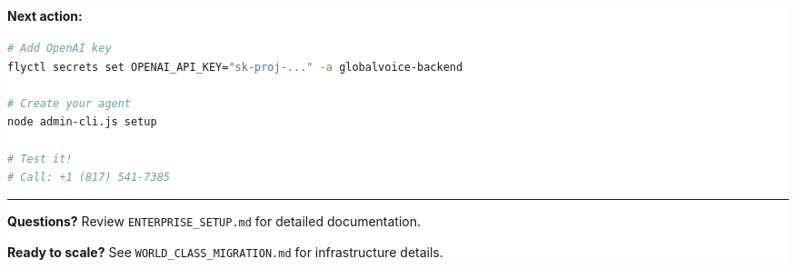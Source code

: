 **Next action:**
```bash
# Add OpenAI key
flyctl secrets set OPENAI_API_KEY="sk-proj-..." -a globalvoice-backend

# Create your agent
node admin-cli.js setup

# Test it!
# Call: +1 (817) 541-7385
```

---

**Questions?** Review `ENTERPRISE_SETUP.md` for detailed documentation.

**Ready to scale?** See `WORLD_CLASS_MIGRATION.md` for infrastructure details.
